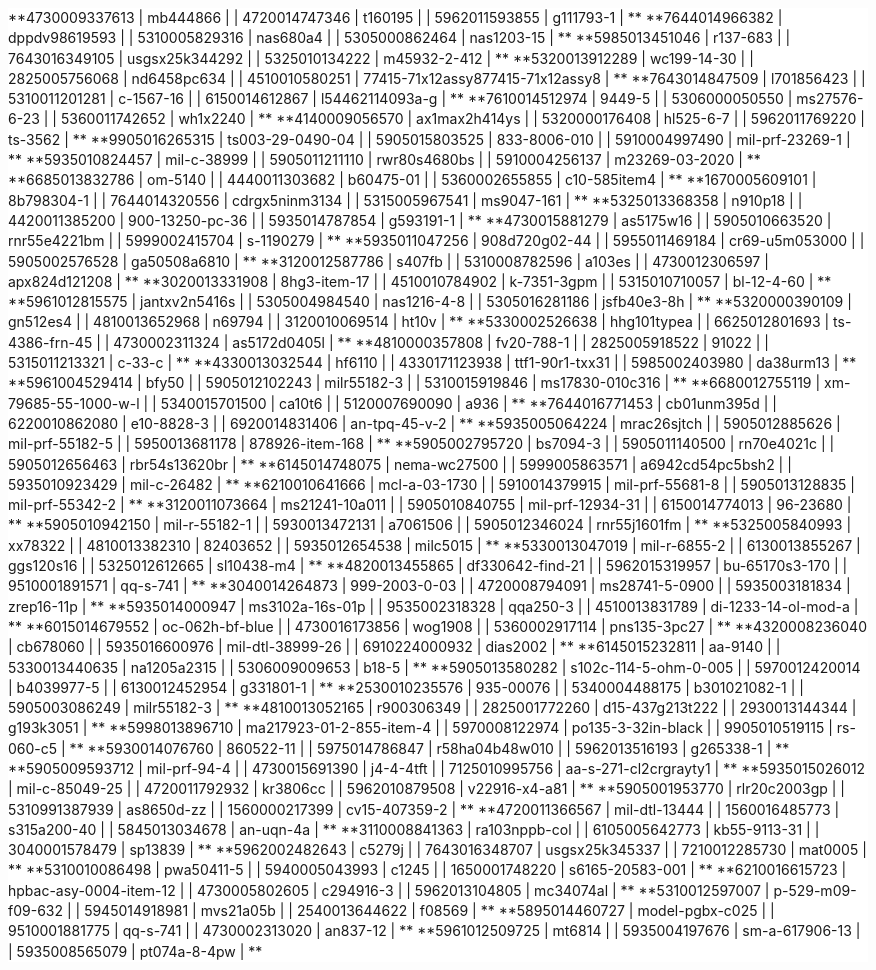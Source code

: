 **4730009337613 | mb444866 |  | 4720014747346 | t160195 |  | 5962011593855 | g111793-1 | **    **7644014966382 | dppdv98619593 |  | 5310005829316 | nas680a4 |  | 5305000862464 | nas1203-15 | **    **5985013451046 | r137-683 |  | 7643016349105 | usgsx25k344292 |  | 5325010134222 | m45932-2-412 | **    **5320013912289 | wc199-14-30 |  | 2825005756068 | nd6458pc634 |  | 4510010580251 | 77415-71x12assy877415-71x12assy8 | **    **7643014847509 | l701856423 |  | 5310011201281 | c-1567-16 |  | 6150014612867 | l54462114093a-g | **    **7610014512974 | 9449-5 |  | 5306000050550 | ms27576-6-23 |  | 5360011742652 | wh1x2240 | **
**4140009056570 | ax1max2h414ys |  | 5320000176408 | hl525-6-7 |  | 5962011769220 | ts-3562 | **    **9905016265315 | ts003-29-0490-04 |  | 5905015803525 | 833-8006-010 |  | 5910004997490 | mil-prf-23269-1 | **    **5935010824457 | mil-c-38999 |  | 5905011211110 | rwr80s4680bs |  | 5910004256137 | m23269-03-2020 | **    **6685013832786 | om-5140 |  | 4440011303682 | b60475-01 |  | 5360002655855 | c10-585item4 | **    **1670005609101 | 8b798304-1 |  | 7644014320556 | cdrgx5ninm3134 |  | 5315005967541 | ms9047-161 | **    **5325013368358 | n910p18 |  | 4420011385200 | 900-13250-pc-36 |  | 5935014787854 | g593191-1 | **
**4730015881279 | as5175w16 |  | 5905010663520 | rnr55e4221bm |  | 5999002415704 | s-1190279 | **    **5935011047256 | 908d720g02-44 |  | 5955011469184 | cr69-u5m053000 |  | 5905002576528 | ga50508a6810 | **    **3120012587786 | s407fb |  | 5310008782596 | a103es |  | 4730012306597 | apx824d121208 | **    **3020013331908 | 8hg3-item-17 |  | 4510010784902 | k-7351-3gpm |  | 5315010710057 | bl-12-4-60 | **    **5961012815575 | jantxv2n5416s |  | 5305004984540 | nas1216-4-8 |  | 5305016281186 | jsfb40e3-8h | **    **5320000390109 | gn512es4 |  | 4810013652968 | n69794 |  | 3120010069514 | ht10v | **
**5330002526638 | hhg101typea |  | 6625012801693 | ts-4386-frn-45 |  | 4730002311324 | as5172d0405l | **    **4810000357808 | fv20-788-1 |  | 2825005918522 | 91022 |  | 5315011213321 | c-33-c | **    **4330013032544 | hf6110 |  | 4330171123938 | ttf1-90r1-txx31 |  | 5985002403980 | da38urm13 | **    **5961004529414 | bfy50 |  | 5905012102243 | milr55182-3 |  | 5310015919846 | ms17830-010c316 | **    **6680012755119 | xm-79685-55-1000-w-l |  | 5340015701500 | ca10t6 |  | 5120007690090 | a936 | **    **7644016771453 | cb01unm395d |  | 6220010862080 | e10-8828-3 |  | 6920014831406 | an-tpq-45-v-2 | **
**5935005064224 | mrac26sjtch |  | 5905012885626 | mil-prf-55182-5 |  | 5950013681178 | 878926-item-168 | **    **5905002795720 | bs7094-3 |  | 5905011140500 | rn70e4021c |  | 5905012656463 | rbr54s13620br | **    **6145014748075 | nema-wc27500 |  | 5999005863571 | a6942cd54pc5bsh2 |  | 5935010923429 | mil-c-26482 | **    **6210010641666 | mcl-a-03-1730 |  | 5910014379915 | mil-prf-55681-8 |  | 5905013128835 | mil-prf-55342-2 | **    **3120011073664 | ms21241-10a011 |  | 5905010840755 | mil-prf-12934-31 |  | 6150014774013 | 96-23680 | **    **5905010942150 | mil-r-55182-1 |  | 5930013472131 | a7061506 |  | 5905012346024 | rnr55j1601fm | **
**5325005840993 | xx78322 |  | 4810013382310 | 82403652 |  | 5935012654538 | milc5015 | **    **5330013047019 | mil-r-6855-2 |  | 6130013855267 | ggs120s16 |  | 5325012612665 | sl10438-m4 | **    **4820013455865 | df330642-find-21 |  | 5962015319957 | bu-65170s3-170 |  | 9510001891571 | qq-s-741 | **    **3040014264873 | 999-2003-0-03 |  | 4720008794091 | ms28741-5-0900 |  | 5935003181834 | zrep16-11p | **    **5935014000947 | ms3102a-16s-01p |  | 9535002318328 | qqa250-3 |  | 4510013831789 | di-1233-14-ol-mod-a | **    **6015014679552 | oc-062h-bf-blue |  | 4730016173856 | wog1908 |  | 5360002917114 | pns135-3pc27 | **
**4320008236040 | cb678060 |  | 5935016600976 | mil-dtl-38999-26 |  | 6910224000932 | dias2002 | **    **6145015232811 | aa-9140 |  | 5330013440635 | na1205a2315 |  | 5306009009653 | b18-5 | **    **5905013580282 | s102c-114-5-ohm-0-005 |  | 5970012420014 | b4039977-5 |  | 6130012452954 | g331801-1 | **    **2530010235576 | 935-00076 |  | 5340004488175 | b301021082-1 |  | 5905003086249 | milr55182-3 | **    **4810013052165 | r900306349 |  | 2825001772260 | d15-437g213t222 |  | 2930013144344 | g193k3051 | **    **5998013896710 | ma217923-01-2-855-item-4 |  | 5970008122974 | po135-3-32in-black |  | 9905010519115 | rs-060-c5 | **
**5930014076760 | 860522-11 |  | 5975014786847 | r58ha04b48w010 |  | 5962013516193 | g265338-1 | **    **5905009593712 | mil-prf-94-4 |  | 4730015691390 | j4-4-4tft |  | 7125010995756 | aa-s-271-cl2crgrayty1 | **    **5935015026012 | mil-c-85049-25 |  | 4720011792932 | kr3806cc |  | 5962010879508 | v22916-x4-a81 | **    **5905001953770 | rlr20c2003gp |  | 5310991387939 | as8650d-zz |  | 1560000217399 | cv15-407359-2 | **    **4720011366567 | mil-dtl-13444 |  | 1560016485773 | s315a200-40 |  | 5845013034678 | an-uqn-4a | **    **3110008841363 | ra103nppb-col |  | 6105005642773 | kb55-9113-31 |  | 3040001578479 | sp13839 | **
**5962002482643 | c5279j |  | 7643016348707 | usgsx25k345337 |  | 7210012285730 | mat0005 | **    **5310010086498 | pwa50411-5 |  | 5940005043993 | c1245 |  | 1650001748220 | s6165-20583-001 | **    **6210016615723 | hpbac-asy-0004-item-12 |  | 4730005802605 | c294916-3 |  | 5962013104805 | mc34074al | **    **5310012597007 | p-529-m09-f09-632 |  | 5945014918981 | mvs21a05b |  | 2540013644622 | f08569 | **    **5895014460727 | model-pgbx-c025 |  | 9510001881775 | qq-s-741 |  | 4730002313020 | an837-12 | **    **5961012509725 | mt6814 |  | 5935004197676 | sm-a-617906-13 |  | 5935008565079 | pt074a-8-4pw | **